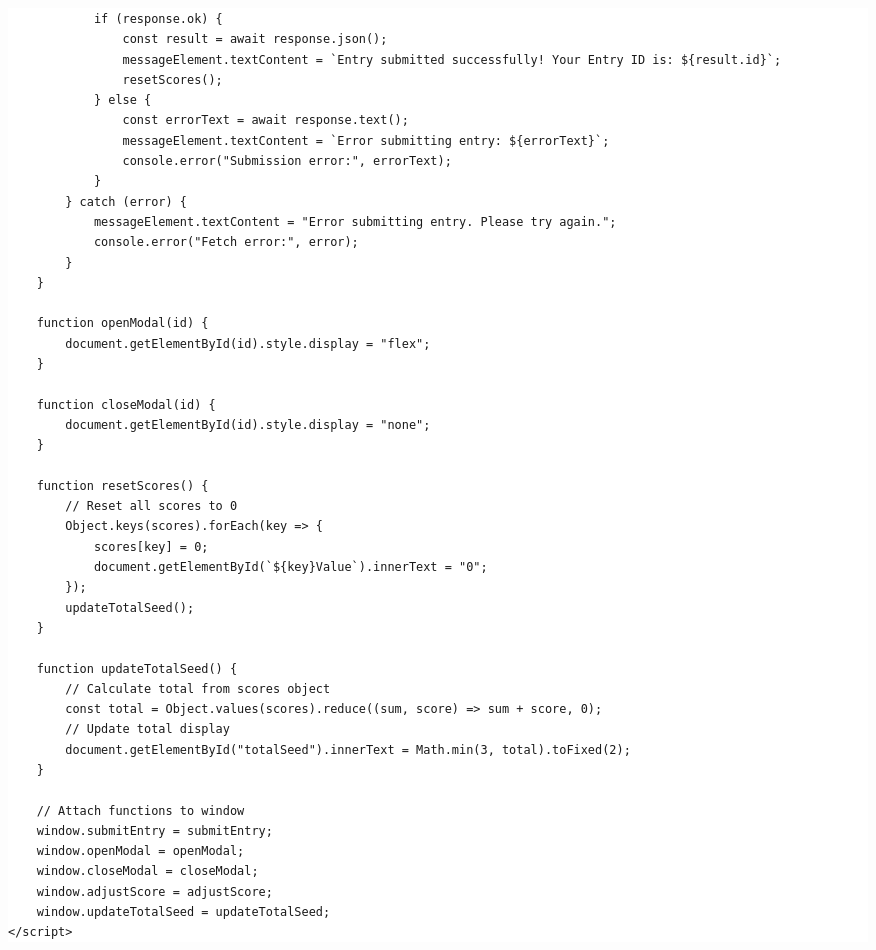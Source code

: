                 if (response.ok) {
                    const result = await response.json();
                    messageElement.textContent = `Entry submitted successfully! Your Entry ID is: ${result.id}`;
                    resetScores();
                } else {
                    const errorText = await response.text();
                    messageElement.textContent = `Error submitting entry: ${errorText}`;
                    console.error("Submission error:", errorText);
                }
            } catch (error) {
                messageElement.textContent = "Error submitting entry. Please try again.";
                console.error("Fetch error:", error);
            }
        }

        function openModal(id) { 
            document.getElementById(id).style.display = "flex"; 
        }

        function closeModal(id) { 
            document.getElementById(id).style.display = "none"; 
        }

        function resetScores() {
            // Reset all scores to 0
            Object.keys(scores).forEach(key => {
                scores[key] = 0;
                document.getElementById(`${key}Value`).innerText = "0";
            });
            updateTotalSeed();
        }

        function updateTotalSeed() {
            // Calculate total from scores object
            const total = Object.values(scores).reduce((sum, score) => sum + score, 0);
            // Update total display
            document.getElementById("totalSeed").innerText = Math.min(3, total).toFixed(2);
        }

        // Attach functions to window
        window.submitEntry = submitEntry;
        window.openModal = openModal;
        window.closeModal = closeModal;
        window.adjustScore = adjustScore;
        window.updateTotalSeed = updateTotalSeed;
    </script>
</body>
</html>